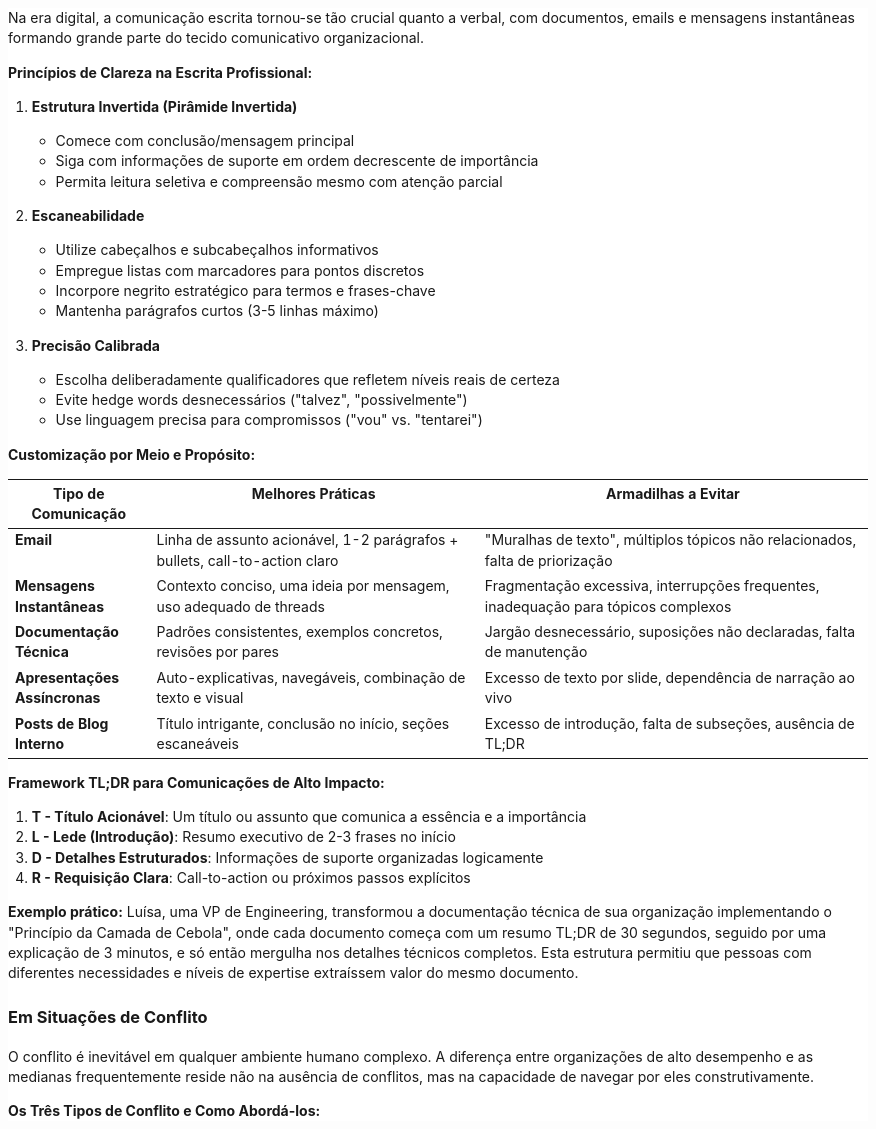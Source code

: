 Na era digital, a comunicação escrita tornou-se tão crucial quanto a verbal, com documentos, emails e mensagens instantâneas formando grande parte do tecido comunicativo organizacional.

**Princípios de Clareza na Escrita Profissional:**

1. **Estrutura Invertida (Pirâmide Invertida)**
    
    - Comece com conclusão/mensagem principal
    - Siga com informações de suporte em ordem decrescente de importância
    - Permita leitura seletiva e compreensão mesmo com atenção parcial
2. **Escaneabilidade**
    
    - Utilize cabeçalhos e subcabeçalhos informativos
    - Empregue listas com marcadores para pontos discretos
    - Incorpore negrito estratégico para termos e frases-chave
    - Mantenha parágrafos curtos (3-5 linhas máximo)
3. **Precisão Calibrada**
    
    - Escolha deliberadamente qualificadores que refletem níveis reais de certeza
    - Evite hedge words desnecessários ("talvez", "possivelmente")
    - Use linguagem precisa para compromissos ("vou" vs. "tentarei")

**Customização por Meio e Propósito:**

|Tipo de Comunicação|Melhores Práticas|Armadilhas a Evitar|
|---|---|---|
|**Email**|Linha de assunto acionável, 1-2 parágrafos + bullets, call-to-action claro|"Muralhas de texto", múltiplos tópicos não relacionados, falta de priorização|
|**Mensagens Instantâneas**|Contexto conciso, uma ideia por mensagem, uso adequado de threads|Fragmentação excessiva, interrupções frequentes, inadequação para tópicos complexos|
|**Documentação Técnica**|Padrões consistentes, exemplos concretos, revisões por pares|Jargão desnecessário, suposições não declaradas, falta de manutenção|
|**Apresentações Assíncronas**|Auto-explicativas, navegáveis, combinação de texto e visual|Excesso de texto por slide, dependência de narração ao vivo|
|**Posts de Blog Interno**|Título intrigante, conclusão no início, seções escaneáveis|Excesso de introdução, falta de subseções, ausência de TL;DR|

**Framework TL;DR para Comunicações de Alto Impacto:**

1. **T - Título Acionável**: Um título ou assunto que comunica a essência e a importância
2. **L - Lede (Introdução)**: Resumo executivo de 2-3 frases no início
3. **D - Detalhes Estruturados**: Informações de suporte organizadas logicamente
4. **R - Requisição Clara**: Call-to-action ou próximos passos explícitos

**Exemplo prático:** Luísa, uma VP de Engineering, transformou a documentação técnica de sua organização implementando o "Princípio da Camada de Cebola", onde cada documento começa com um resumo TL;DR de 30 segundos, seguido por uma explicação de 3 minutos, e só então mergulha nos detalhes técnicos completos. Esta estrutura permitiu que pessoas com diferentes necessidades e níveis de expertise extraíssem valor do mesmo documento.

### Em Situações de Conflito

O conflito é inevitável em qualquer ambiente humano complexo. A diferença entre organizações de alto desempenho e as medianas frequentemente reside não na ausência de conflitos, mas na capacidade de navegar por eles construtivamente.

**Os Três Tipos de Conflito e Como Abordá-los:**

